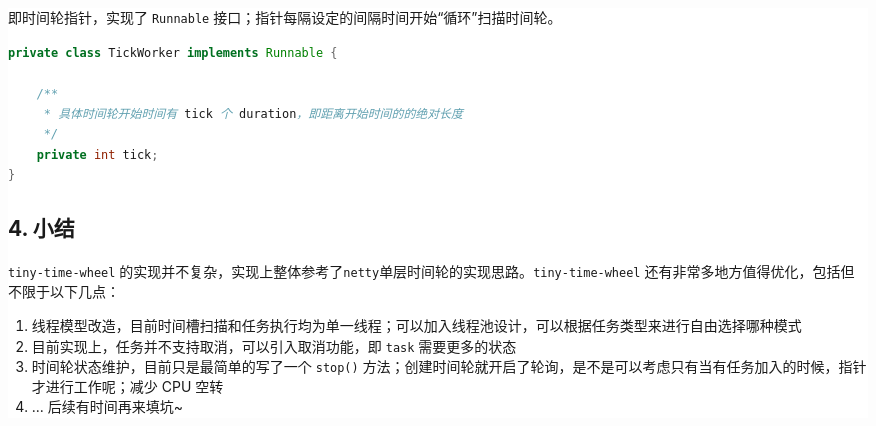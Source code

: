 即时间轮指针，实现了 `Runnable` 接口；指针每隔设定的间隔时间开始“循环”扫描时间轮。
```java
private class TickWorker implements Runnable {

    /**
     * 具体时间轮开始时间有 tick 个 duration，即距离开始时间的的绝对长度
     */
    private int tick;
}
```
## 4. 小结
`tiny-time-wheel` 的实现并不复杂，实现上整体参考了`netty`单层时间轮的实现思路。`tiny-time-wheel` 还有非常多地方值得优化，包括但不限于以下几点：
1. 线程模型改造，目前时间槽扫描和任务执行均为单一线程；可以加入线程池设计，可以根据任务类型来进行自由选择哪种模式
2. 目前实现上，任务并不支持取消，可以引入取消功能，即 `task` 需要更多的状态
3. 时间轮状态维护，目前只是最简单的写了一个 `stop()` 方法；创建时间轮就开启了轮询，是不是可以考虑只有当有任务加入的时候，指针才进行工作呢；减少 CPU 空转
4. ... 
后续有时间再来填坑~